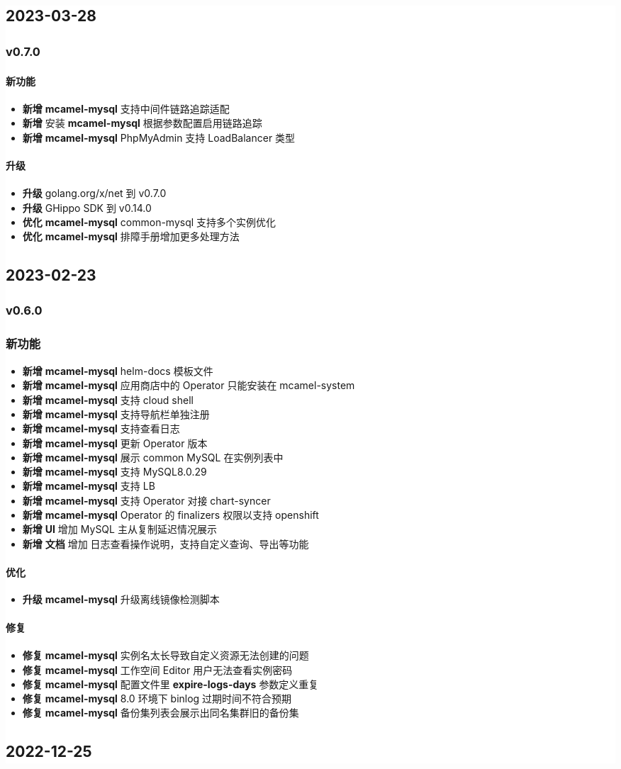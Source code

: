 ## 2023-03-28

### v0.7.0

#### 新功能

- **新增** __mcamel-mysql__ 支持中间件链路追踪适配
- **新增** 安装 __mcamel-mysql__ 根据参数配置启用链路追踪
- **新增** __mcamel-mysql__ PhpMyAdmin 支持 LoadBalancer 类型

#### 升级

- **升级** golang.org/x/net 到 v0.7.0
- **升级** GHippo SDK 到 v0.14.0
- **优化** __mcamel-mysql__ common-mysql 支持多个实例优化
- **优化** __mcamel-mysql__ 排障手册增加更多处理方法

## 2023-02-23

### v0.6.0

### 新功能

- **新增** __mcamel-mysql__ helm-docs 模板文件
- **新增** __mcamel-mysql__ 应用商店中的 Operator 只能安装在 mcamel-system
- **新增** __mcamel-mysql__ 支持 cloud shell
- **新增** __mcamel-mysql__ 支持导航栏单独注册
- **新增** __mcamel-mysql__ 支持查看日志
- **新增** __mcamel-mysql__ 更新 Operator 版本
- **新增** __mcamel-mysql__ 展示 common MySQL 在实例列表中
- **新增** __mcamel-mysql__ 支持 MySQL8.0.29
- **新增** __mcamel-mysql__ 支持 LB
- **新增** __mcamel-mysql__ 支持 Operator 对接 chart-syncer
- **新增** __mcamel-mysql__ Operator 的 finalizers 权限以支持 openshift
- **新增** __UI__ 增加 MySQL 主从复制延迟情况展示
- **新增** __文档__ 增加 日志查看操作说明，支持自定义查询、导出等功能

#### 优化

- **升级** __mcamel-mysql__ 升级离线镜像检测脚本  

#### 修复

- **修复** __mcamel-mysql__ 实例名太长导致自定义资源无法创建的问题
- **修复** __mcamel-mysql__ 工作空间 Editor 用户无法查看实例密码
- **修复** __mcamel-mysql__ 配置文件里 __expire-logs-days__ 参数定义重复
- **修复** __mcamel-mysql__ 8.0 环境下 binlog 过期时间不符合预期
- **修复** __mcamel-mysql__ 备份集列表会展示出同名集群旧的备份集

## 2022-12-25
